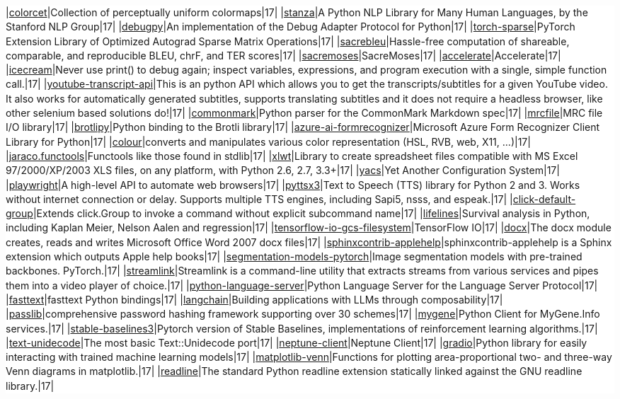 |[colorcet](https://pypi.org/project/colorcet/)|Collection of perceptually uniform colormaps|17|
|[stanza](https://github.com/stanfordnlp/stanza)|A Python NLP Library for Many Human Languages, by the Stanford NLP Group|17|
|[debugpy](https://pypi.org/project/debugpy/)|An implementation of the Debug Adapter Protocol for Python|17|
|[torch-sparse](https://github.com/rusty1s/pytorch_sparse)|PyTorch Extension Library of Optimized Autograd Sparse Matrix Operations|17|
|[sacrebleu](https://github.com/mjpost/sacrebleu)|Hassle-free computation of shareable, comparable, and reproducible BLEU, chrF, and TER scores|17|
|[sacremoses](https://github.com/alvations/sacremoses)|SacreMoses|17|
|[accelerate](https://github.com/huggingface/accelerate)|Accelerate|17|
|[icecream](https://github.com/gruns/icecream)|Never use print() to debug again; inspect variables, expressions, and program execution with a single, simple function call.|17|
|[youtube-transcript-api](https://github.com/jdepoix/youtube-transcript-api)|This is an python API which allows you to get the transcripts/subtitles for a given YouTube video. It also works for automatically generated subtitles, supports translating subtitles and it does not require a headless browser, like other selenium based solutions do!|17|
|[commonmark](https://github.com/rtfd/commonmark.py)|Python parser for the CommonMark Markdown spec|17|
|[mrcfile](https://github.com/ccpem/mrcfile)|MRC file I/O library|17|
|[brotlipy](https://github.com/python-hyper/brotlipy/)|Python binding to the Brotli library|17|
|[azure-ai-formrecognizer](https://github.com/Azure/azure-sdk-for-python)|Microsoft Azure Form Recognizer Client Library for Python|17|
|[colour](http://github.com/vaab/colour)|converts and manipulates various color representation (HSL, RVB, web, X11, ...)|17|
|[jaraco.functools](https://github.com/jaraco/jaraco.functools)|Functools like those found in stdlib|17|
|[xlwt](https://pypi.org/project/xlwt/)|Library to create spreadsheet files compatible with MS Excel 97/2000/XP/2003 XLS files, on any platform, with Python 2.6, 2.7, 3.3+|17|
|[yacs](https://github.com/rbgirshick/yacs)|Yet Another Configuration System|17|
|[playwright](https://github.com/Microsoft/playwright-python)|A high-level API to automate web browsers|17|
|[pyttsx3](https://github.com/nateshmbhat/pyttsx3)|Text to Speech (TTS) library for Python 2 and 3. Works without internet connection or delay. Supports multiple TTS engines, including Sapi5, nsss, and espeak.|17|
|[click-default-group](https://github.com/sublee/click-default-group/)|Extends click.Group to invoke a command without explicit subcommand name|17|
|[lifelines](https://github.com/CamDavidsonPilon/lifelines)|Survival analysis in Python, including Kaplan Meier, Nelson Aalen and regression|17|
|[tensorflow-io-gcs-filesystem](https://github.com/tensorflow/io)|TensorFlow IO|17|
|[docx](http://github.com/mikemaccana/python-docx)|The docx module creates, reads and writes Microsoft Office Word 2007 docx files|17|
|[sphinxcontrib-applehelp](https://pypi.org/project/sphinxcontrib-applehelp/)|sphinxcontrib-applehelp is a Sphinx extension which outputs Apple help books|17|
|[segmentation-models-pytorch](https://github.com/qubvel/segmentation_models.pytorch)|Image segmentation models with pre-trained backbones. PyTorch.|17|
|[streamlink](https://github.com/streamlink/streamlink)|Streamlink is a command-line utility that extracts streams from various services and pipes them into a video player of choice.|17|
|[python-language-server](https://github.com/palantir/python-language-server)|Python Language Server for the Language Server Protocol|17|
|[fasttext](https://github.com/facebookresearch/fastText)|fasttext Python bindings|17|
|[langchain](https://www.github.com/hwchase17/langchain)|Building applications with LLMs through composability|17|
|[passlib](https://pypi.org/project/passlib/)|comprehensive password hashing framework supporting over 30 schemes|17|
|[mygene](https://github.com/biothings/mygene.py)|Python Client for MyGene.Info services.|17|
|[stable-baselines3](https://github.com/DLR-RM/stable-baselines3)|Pytorch version of Stable Baselines, implementations of reinforcement learning algorithms.|17|
|[text-unidecode](https://github.com/kmike/text-unidecode/)|The most basic Text::Unidecode port|17|
|[neptune-client](https://pypi.org/project/neptune-client/)|Neptune Client|17|
|[gradio](https://pypi.org/project/gradio/)|Python library for easily interacting with trained machine learning models|17|
|[matplotlib-venn](https://github.com/konstantint/matplotlib-venn)|Functions for plotting area-proportional two- and three-way Venn diagrams in matplotlib.|17|
|[readline](http://github.com/ludwigschwardt/python-gnureadline)|The standard Python readline extension statically linked against the GNU readline library.|17|